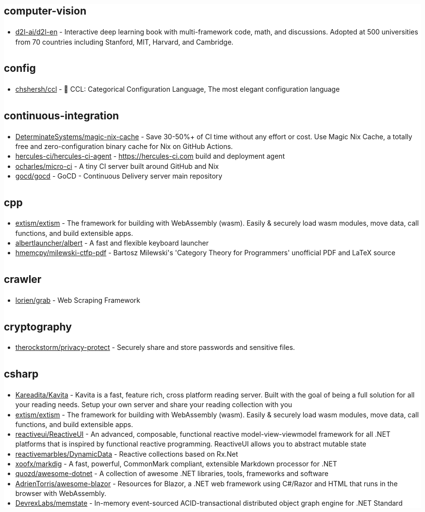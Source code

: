 ## computer-vision 

- [d2l-ai/d2l-en](https://github.com/d2l-ai/d2l-en) - Interactive deep learning book with multi-framework code, math, and discussions. Adopted at 500 universities from 70 countries including Stanford, MIT, Harvard, and Cambridge.

## config 

- [chshersh/ccl](https://github.com/chshersh/ccl) - 📜 CCL: Categorical Configuration Language, The most elegant configuration language

## continuous-integration 

- [DeterminateSystems/magic-nix-cache](https://github.com/DeterminateSystems/magic-nix-cache) - Save 30-50%+ of CI time without any effort or cost. Use Magic Nix Cache, a totally free and zero-configuration binary cache for Nix on GitHub Actions.
- [hercules-ci/hercules-ci-agent](https://github.com/hercules-ci/hercules-ci-agent) - https://hercules-ci.com build and deployment agent
- [ocharles/micro-ci](https://github.com/ocharles/micro-ci) - A tiny CI server built around GitHub and Nix
- [gocd/gocd](https://github.com/gocd/gocd) - GoCD - Continuous Delivery server main repository

## cpp 

- [extism/extism](https://github.com/extism/extism) - The framework for building with WebAssembly (wasm). Easily & securely load wasm modules, move data, call functions, and build extensible apps.
- [albertlauncher/albert](https://github.com/albertlauncher/albert) - A fast and flexible keyboard launcher
- [hmemcpy/milewski-ctfp-pdf](https://github.com/hmemcpy/milewski-ctfp-pdf) - Bartosz Milewski's 'Category Theory for Programmers' unofficial PDF and LaTeX source

## crawler 

- [lorien/grab](https://github.com/lorien/grab) - Web Scraping Framework

## cryptography 

- [therockstorm/privacy-protect](https://github.com/therockstorm/privacy-protect) - Securely share and store passwords and sensitive files.

## csharp 

- [Kareadita/Kavita](https://github.com/Kareadita/Kavita) - Kavita is a fast, feature rich, cross platform reading server. Built with the goal of being a full solution for all your reading needs. Setup your own server and share your reading collection with you
- [extism/extism](https://github.com/extism/extism) - The framework for building with WebAssembly (wasm). Easily & securely load wasm modules, move data, call functions, and build extensible apps.
- [reactiveui/ReactiveUI](https://github.com/reactiveui/ReactiveUI) - An advanced, composable, functional reactive model-view-viewmodel framework for all .NET platforms that is inspired by functional reactive programming. ReactiveUI allows you to  abstract mutable state
- [reactivemarbles/DynamicData](https://github.com/reactivemarbles/DynamicData) - Reactive collections based on Rx.Net
- [xoofx/markdig](https://github.com/xoofx/markdig) - A fast, powerful, CommonMark compliant, extensible Markdown processor for .NET
- [quozd/awesome-dotnet](https://github.com/quozd/awesome-dotnet) - A collection of awesome .NET libraries, tools, frameworks and software
- [AdrienTorris/awesome-blazor](https://github.com/AdrienTorris/awesome-blazor) - Resources for Blazor, a .NET web framework using C#/Razor and HTML that runs in the browser with WebAssembly.
- [DevrexLabs/memstate](https://github.com/DevrexLabs/memstate) - In-memory event-sourced ACID-transactional distributed object graph engine for .NET Standard